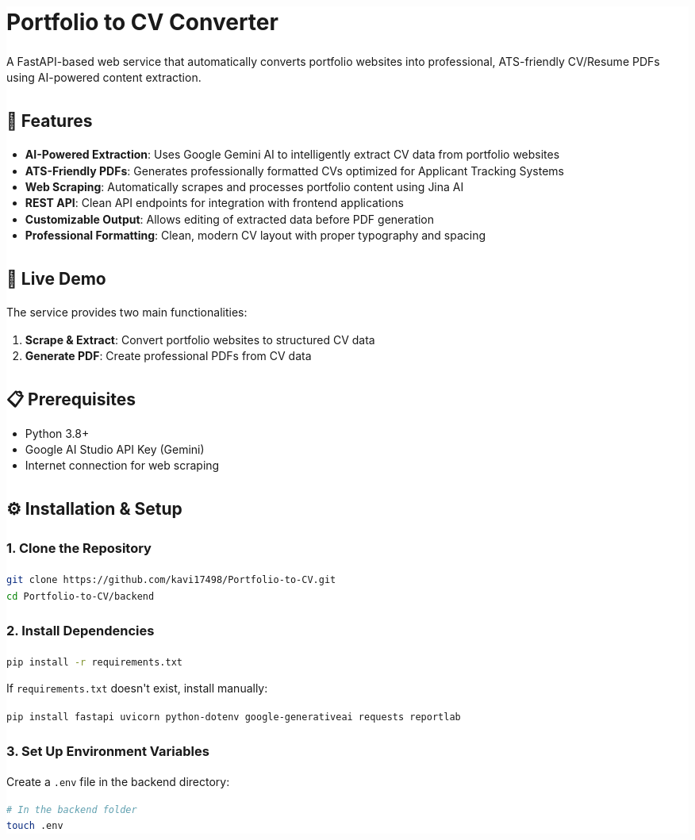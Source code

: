 # Portfolio to CV Converter

A FastAPI-based web service that automatically converts portfolio websites into professional, ATS-friendly CV/Resume PDFs using AI-powered content extraction.

## 🌟 Features

- **AI-Powered Extraction**: Uses Google Gemini AI to intelligently extract CV data from portfolio websites
- **ATS-Friendly PDFs**: Generates professionally formatted CVs optimized for Applicant Tracking Systems
- **Web Scraping**: Automatically scrapes and processes portfolio content using Jina AI
- **REST API**: Clean API endpoints for integration with frontend applications
- **Customizable Output**: Allows editing of extracted data before PDF generation
- **Professional Formatting**: Clean, modern CV layout with proper typography and spacing

## 🚀 Live Demo

The service provides two main functionalities:
1. **Scrape & Extract**: Convert portfolio websites to structured CV data
2. **Generate PDF**: Create professional PDFs from CV data

## 📋 Prerequisites

- Python 3.8+
- Google AI Studio API Key (Gemini)
- Internet connection for web scraping

## ⚙️ Installation & Setup

### 1. Clone the Repository
```bash
git clone https://github.com/kavi17498/Portfolio-to-CV.git
cd Portfolio-to-CV/backend
```

### 2. Install Dependencies
```bash
pip install -r requirements.txt
```

If `requirements.txt` doesn't exist, install manually:
```bash
pip install fastapi uvicorn python-dotenv google-generativeai requests reportlab
```

### 3. Set Up Environment Variables

Create a `.env` file in the backend directory:
```bash
# In the backend folder
touch .env
```

